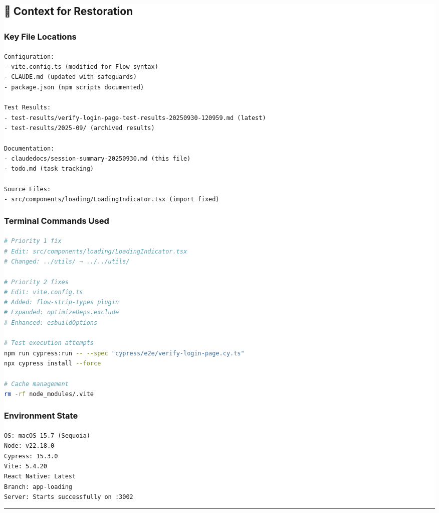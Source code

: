 
## 💾 Context for Restoration

### Key File Locations

```
Configuration:
- vite.config.ts (modified for Flow syntax)
- CLAUDE.md (updated with safeguards)
- package.json (npm scripts documented)

Test Results:
- test-results/verify-login-page-test-results-20250930-120959.md (latest)
- test-results/2025-09/ (archived results)

Documentation:
- claudedocs/session-summary-20250930.md (this file)
- todo.md (task tracking)

Source Files:
- src/components/loading/LoadingIndicator.tsx (import fixed)
```

### Terminal Commands Used

```bash
# Priority 1 fix
# Edit: src/components/loading/LoadingIndicator.tsx
# Changed: ../utils/ → ../../utils/

# Priority 2 fixes
# Edit: vite.config.ts
# Added: flow-strip-types plugin
# Expanded: optimizeDeps.exclude
# Enhanced: esbuildOptions

# Test execution attempts
npm run cypress:run -- --spec "cypress/e2e/verify-login-page.cy.ts"
npx cypress install --force

# Cache management
rm -rf node_modules/.vite
```

### Environment State

```
OS: macOS 15.7 (Sequoia)
Node: v22.18.0
Cypress: 15.3.0
Vite: 5.4.20
React Native: Latest
Branch: app-loading
Server: Starts successfully on :3002
```

---